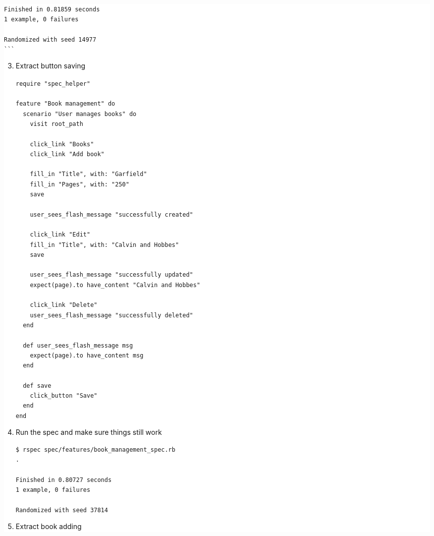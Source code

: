     Finished in 0.81859 seconds
    1 example, 0 failures

    Randomized with seed 14977
    ```

3. Extract button saving

    ```
    require "spec_helper"

    feature "Book management" do
      scenario "User manages books" do
        visit root_path

        click_link "Books"
        click_link "Add book"

        fill_in "Title", with: "Garfield"
        fill_in "Pages", with: "250"
        save

        user_sees_flash_message "successfully created"

        click_link "Edit"
        fill_in "Title", with: "Calvin and Hobbes"
        save

        user_sees_flash_message "successfully updated"
        expect(page).to have_content "Calvin and Hobbes"

        click_link "Delete"
        user_sees_flash_message "successfully deleted"
      end

      def user_sees_flash_message msg
        expect(page).to have_content msg
      end

      def save
        click_button "Save"
      end
    end
    ```

4. Run the spec and make sure things still work

    ```
    $ rspec spec/features/book_management_spec.rb
    .

    Finished in 0.80727 seconds
    1 example, 0 failures

    Randomized with seed 37814
    ```

5. Extract book adding
